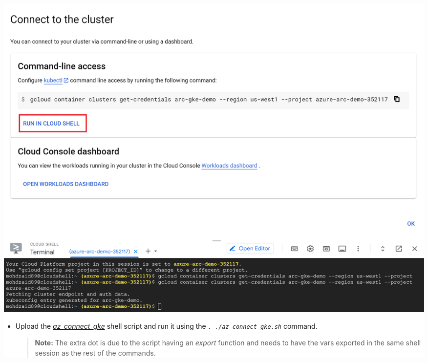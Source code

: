   ![Open Google Cloud Shell session and authenticate against the GKE cluster](./29.png)

  ![Open Google Cloud Shell session and authenticate against the GKE cluster](./30.png)

- Upload the [*az_connect_gke*](https://github.com/microsoft/azure_arc/blob/main/azure_arc_k8s_jumpstart/gke/terraform/scripts/az_connect_gke.sh) shell script and run it using the *`. ./az_connect_gke.sh`* command.

  > **Note:** The extra dot is due to the script having an _export_ function and needs to have the vars exported in the same shell session as the rest of the commands.
